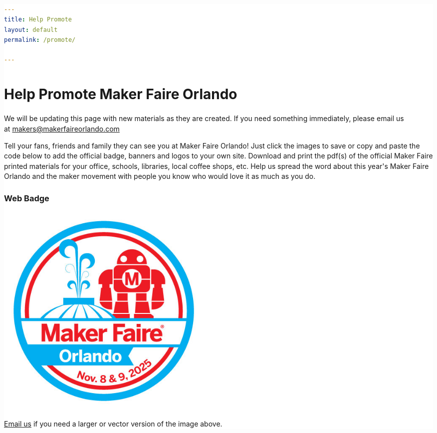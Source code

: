 ```yaml
---
title: Help Promote
layout: default
permalink: /promote/

---
```

# Help Promote Maker Faire Orlando

We will be updating this page with new materials as they are created. If you need something immediately, please email us at <makers@makerfaireorlando.com>

Tell your fans, friends and family they can see you at Maker Faire Orlando! Just click the images to save or copy and paste the code below to add the official badge, banners and logos to your own site. Download and print the pdf(s) of the official Maker Faire printed materials for your office, schools, libraries, local coffee shops, etc. Help us spread the word about this year's Maker Faire Orlando and the maker movement with people you know who would love it as much as you do.

### Web Badge

<a href="/assets/images/site-branding/2025/MFO2025_Round_logo_V3_w_date.jpg"><img src="/assets/images/site-branding/2025/MFO2025_Round_logo_V3_w_date.jpg" alt="Maker Faire Orlando 2025 round logo" width="400" /></a>


[Email us](mailto:makers@makerfaireorlando.com) if you need a larger or vector version of the image above.

